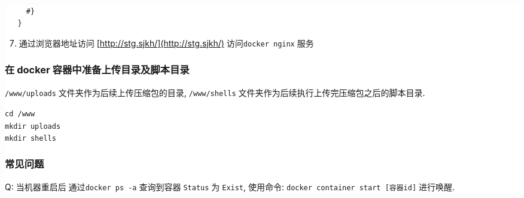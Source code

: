 ```nginx
     #}
   }
```

7. 通过浏览器地址访问 [http://stg.sjkh/](http://stg.sjkh/) 访问`docker nginx` 服务

### 在 docker 容器中准备上传目录及脚本目录

`/www/uploads` 文件夹作为后续上传压缩包的目录,
`/www/shells` 文件夹作为后续执行上传完压缩包之后的脚本目录.

```shell
cd /www
mkdir uploads
mkdir shells
```

### 常见问题

Q: 当机器重启后 通过`docker ps -a` 查询到容器 `Status` 为 `Exist`, 使用命令: `docker container start [容器id]` 进行唤醒.
